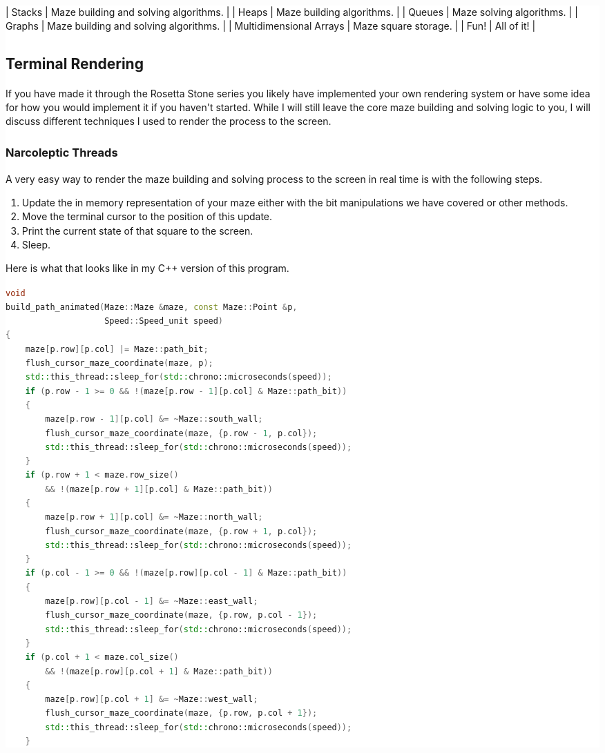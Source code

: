| Stacks                     | Maze building and solving algorithms.                                                                                                                                                                           |
| Heaps                      | Maze building algorithms.                                                                                                                                                                                       |
| Queues                     | Maze solving algorithms.                                                                                                                                                                                        |
| Graphs                     | Maze building and solving algorithms.                                                                                                                                                                           |
| Multidimensional Arrays    | Maze square storage.                                                                                                                                                                                            |
| Fun!                       | All of it!                                                                                                                                                                                                      |

## Terminal Rendering 

If you have made it through the Rosetta Stone series you likely have implemented your own rendering system or have some idea for how you would implement it if you haven't started. While I will still leave the core maze building and solving logic to you, I will discuss different techniques I used to render the process to the screen.

### Narcoleptic Threads

A very easy way to render the maze building and solving process to the screen in real time is with the following steps.

1. Update the in memory representation of your maze either with the bit manipulations we have covered or other methods.
2. Move the terminal cursor to the position of this update.
3. Print the current state of that square to the screen.
4. Sleep.

Here is what that looks like in my C++ version of this program.

```cpp
void
build_path_animated(Maze::Maze &maze, const Maze::Point &p,
                    Speed::Speed_unit speed)
{
    maze[p.row][p.col] |= Maze::path_bit;
    flush_cursor_maze_coordinate(maze, p);
    std::this_thread::sleep_for(std::chrono::microseconds(speed));
    if (p.row - 1 >= 0 && !(maze[p.row - 1][p.col] & Maze::path_bit))
    {
        maze[p.row - 1][p.col] &= ~Maze::south_wall;
        flush_cursor_maze_coordinate(maze, {p.row - 1, p.col});
        std::this_thread::sleep_for(std::chrono::microseconds(speed));
    }
    if (p.row + 1 < maze.row_size()
        && !(maze[p.row + 1][p.col] & Maze::path_bit))
    {
        maze[p.row + 1][p.col] &= ~Maze::north_wall;
        flush_cursor_maze_coordinate(maze, {p.row + 1, p.col});
        std::this_thread::sleep_for(std::chrono::microseconds(speed));
    }
    if (p.col - 1 >= 0 && !(maze[p.row][p.col - 1] & Maze::path_bit))
    {
        maze[p.row][p.col - 1] &= ~Maze::east_wall;
        flush_cursor_maze_coordinate(maze, {p.row, p.col - 1});
        std::this_thread::sleep_for(std::chrono::microseconds(speed));
    }
    if (p.col + 1 < maze.col_size()
        && !(maze[p.row][p.col + 1] & Maze::path_bit))
    {
        maze[p.row][p.col + 1] &= ~Maze::west_wall;
        flush_cursor_maze_coordinate(maze, {p.row, p.col + 1});
        std::this_thread::sleep_for(std::chrono::microseconds(speed));
    }
```